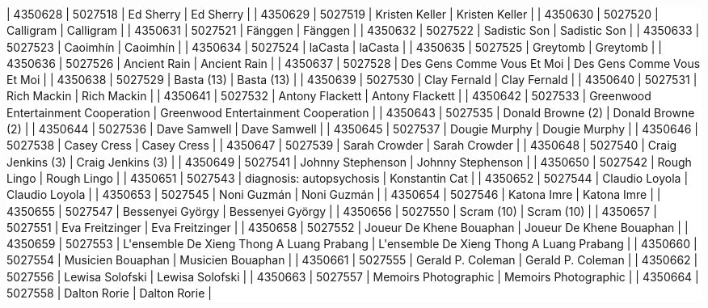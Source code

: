 | 4350628 | 5027518 | Ed Sherry | Ed Sherry |
| 4350629 | 5027519 | Kristen Keller | Kristen Keller |
| 4350630 | 5027520 | Calligram | Calligram |
| 4350631 | 5027521 | Fänggen | Fänggen |
| 4350632 | 5027522 | Sadistic Son | Sadistic Son |
| 4350633 | 5027523 | Caoimhín | Caoimhín |
| 4350634 | 5027524 | laCasta | laCasta |
| 4350635 | 5027525 | Greytomb | Greytomb |
| 4350636 | 5027526 | Ancient Rain | Ancient Rain |
| 4350637 | 5027528 | Des Gens Comme Vous Et Moi | Des Gens Comme Vous Et Moi |
| 4350638 | 5027529 | Basta (13) | Basta (13) |
| 4350639 | 5027530 | Clay Fernald | Clay Fernald |
| 4350640 | 5027531 | Rich Mackin | Rich Mackin |
| 4350641 | 5027532 | Antony Flackett | Antony Flackett |
| 4350642 | 5027533 | Greenwood Entertainment Cooperation | Greenwood Entertainment Cooperation |
| 4350643 | 5027535 | Donald Browne (2) | Donald Browne (2) |
| 4350644 | 5027536 | Dave Samwell | Dave Samwell |
| 4350645 | 5027537 | Dougie Murphy | Dougie Murphy |
| 4350646 | 5027538 | Casey Cress | Casey Cress |
| 4350647 | 5027539 | Sarah Crowder | Sarah Crowder |
| 4350648 | 5027540 | Craig Jenkins (3) | Craig Jenkins (3) |
| 4350649 | 5027541 | Johnny Stephenson | Johnny Stephenson |
| 4350650 | 5027542 | Rough Lingo | Rough Lingo |
| 4350651 | 5027543 | diagnosis: autopsychosis | Konstantin Cat |
| 4350652 | 5027544 | Claudio Loyola | Claudio Loyola |
| 4350653 | 5027545 | Noni Guzmán | Noni Guzmán |
| 4350654 | 5027546 | Katona Imre | Katona Imre |
| 4350655 | 5027547 | Bessenyei György | Bessenyei György |
| 4350656 | 5027550 | Scram (10) | Scram (10) |
| 4350657 | 5027551 | Eva Freitzinger | Eva Freitzinger |
| 4350658 | 5027552 | Joueur De Khene Bouaphan | Joueur De Khene Bouaphan |
| 4350659 | 5027553 | L'ensemble De Xieng Thong A Luang Prabang | L'ensemble De Xieng Thong A Luang Prabang |
| 4350660 | 5027554 | Musicien Bouaphan | Musicien Bouaphan |
| 4350661 | 5027555 | Gerald P. Coleman | Gerald P. Coleman |
| 4350662 | 5027556 | Lewisa Solofski | Lewisa Solofski |
| 4350663 | 5027557 | Memoirs Photographic | Memoirs Photographic |
| 4350664 | 5027558 | Dalton Rorie | Dalton Rorie |